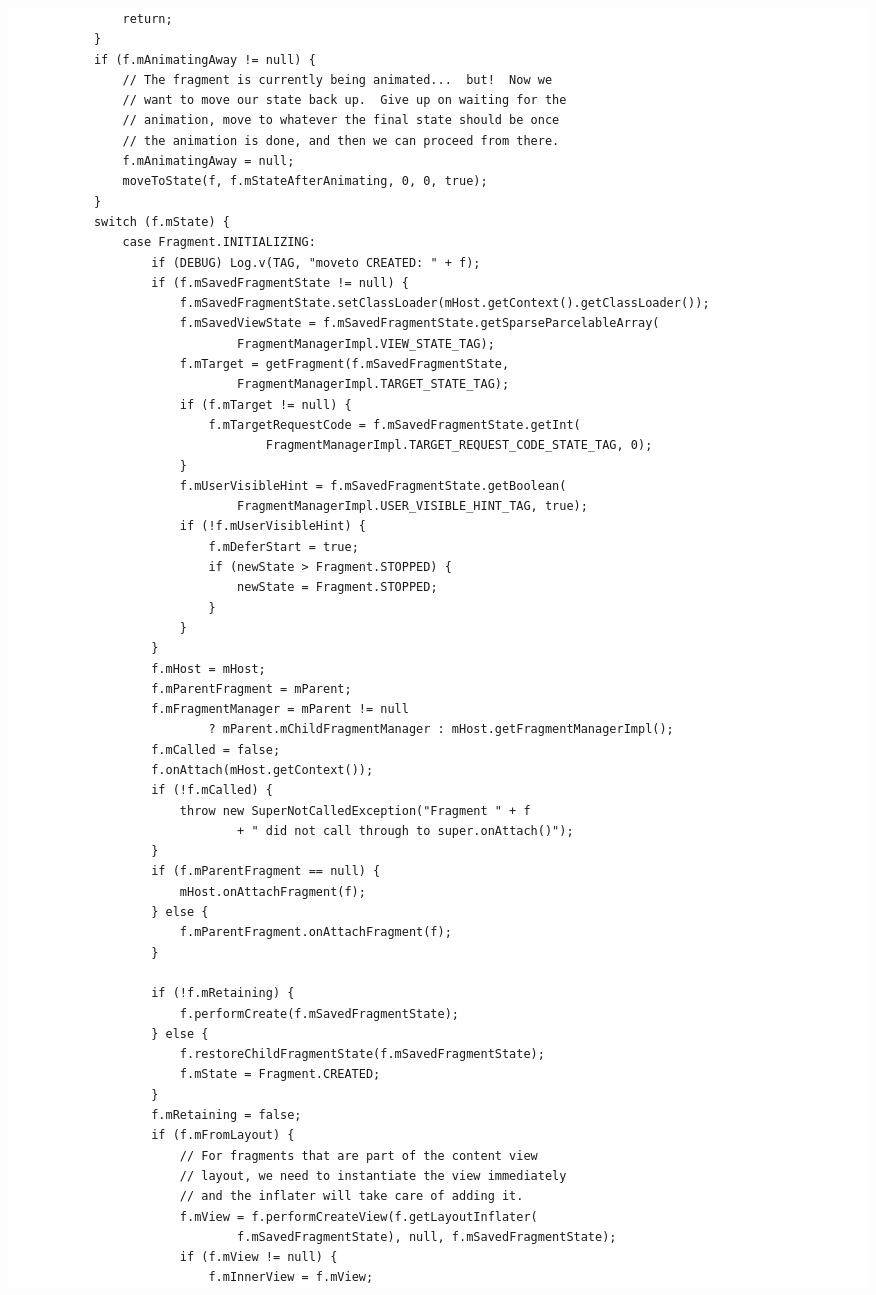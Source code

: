 ```
                return;
            }  
            if (f.mAnimatingAway != null) {
                // The fragment is currently being animated...  but!  Now we
                // want to move our state back up.  Give up on waiting for the
                // animation, move to whatever the final state should be once
                // the animation is done, and then we can proceed from there.
                f.mAnimatingAway = null;
                moveToState(f, f.mStateAfterAnimating, 0, 0, true);
            }
            switch (f.mState) {
                case Fragment.INITIALIZING:
                    if (DEBUG) Log.v(TAG, "moveto CREATED: " + f);
                    if (f.mSavedFragmentState != null) {
                        f.mSavedFragmentState.setClassLoader(mHost.getContext().getClassLoader());
                        f.mSavedViewState = f.mSavedFragmentState.getSparseParcelableArray(
                                FragmentManagerImpl.VIEW_STATE_TAG);
                        f.mTarget = getFragment(f.mSavedFragmentState,
                                FragmentManagerImpl.TARGET_STATE_TAG);
                        if (f.mTarget != null) {
                            f.mTargetRequestCode = f.mSavedFragmentState.getInt(
                                    FragmentManagerImpl.TARGET_REQUEST_CODE_STATE_TAG, 0);
                        }
                        f.mUserVisibleHint = f.mSavedFragmentState.getBoolean(
                                FragmentManagerImpl.USER_VISIBLE_HINT_TAG, true);
                        if (!f.mUserVisibleHint) {
                            f.mDeferStart = true;
                            if (newState > Fragment.STOPPED) {
                                newState = Fragment.STOPPED;
                            }
                        }
                    }
                    f.mHost = mHost;
                    f.mParentFragment = mParent;
                    f.mFragmentManager = mParent != null
                            ? mParent.mChildFragmentManager : mHost.getFragmentManagerImpl();
                    f.mCalled = false;
                    f.onAttach(mHost.getContext());
                    if (!f.mCalled) {
                        throw new SuperNotCalledException("Fragment " + f
                                + " did not call through to super.onAttach()");
                    }
                    if (f.mParentFragment == null) {
                        mHost.onAttachFragment(f);
                    } else {
                        f.mParentFragment.onAttachFragment(f);
                    }

                    if (!f.mRetaining) {
                        f.performCreate(f.mSavedFragmentState);
                    } else {
                        f.restoreChildFragmentState(f.mSavedFragmentState);
                        f.mState = Fragment.CREATED;
                    }
                    f.mRetaining = false;
                    if (f.mFromLayout) {
                        // For fragments that are part of the content view
                        // layout, we need to instantiate the view immediately
                        // and the inflater will take care of adding it.
                        f.mView = f.performCreateView(f.getLayoutInflater(
                                f.mSavedFragmentState), null, f.mSavedFragmentState);
                        if (f.mView != null) {
                            f.mInnerView = f.mView;
```
